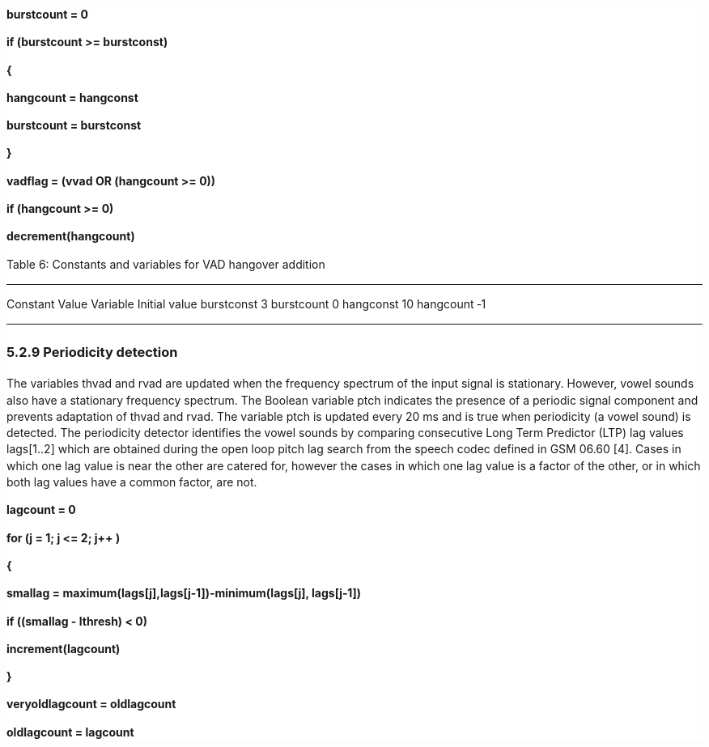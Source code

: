 **burstcount = 0**

**if (burstcount \>= burstconst)**

**{**

**hangcount = hangconst**

**burstcount = burstconst**

**}**

**vadflag = (vvad OR (hangcount \>= 0))**

**if (hangcount \>= 0)**

**decrement(hangcount)**

Table 6: Constants and variables for VAD hangover addition

  ------------ ------- ------------ ---------------
  Constant     Value   Variable     Initial value
  burstconst   3       burstcount   0
  hangconst    10      hangcount    ‑1
  ------------ ------- ------------ ---------------

### 5.2.9 Periodicity detection

The variables thvad and rvad are updated when the frequency spectrum of
the input signal is stationary. However, vowel sounds also have a
stationary frequency spectrum. The Boolean variable ptch indicates the
presence of a periodic signal component and prevents adaptation of thvad
and rvad. The variable ptch is updated every 20 ms and is true when
periodicity (a vowel sound) is detected. The periodicity detector
identifies the vowel sounds by comparing consecutive Long Term Predictor
(LTP) lag values lags\[1..2\] which are obtained during the open loop
pitch lag search from the speech codec defined in GSM 06.60 \[4\]. Cases
in which one lag value is near the other are catered for, however the
cases in which one lag value is a factor of the other, or in which both
lag values have a common factor, are not.

**lagcount = 0**

**for (j = 1; j \<= 2; j++ )**

**{**

**smallag = maximum(lags\[j\],lags\[j‑1\])-minimum(lags\[j\],
lags\[j‑1\])**

**if ((smallag - lthresh) \< 0)**

**increment(lagcount)**

**}**

**veryoldlagcount = oldlagcount**

**oldlagcount = lagcount**
